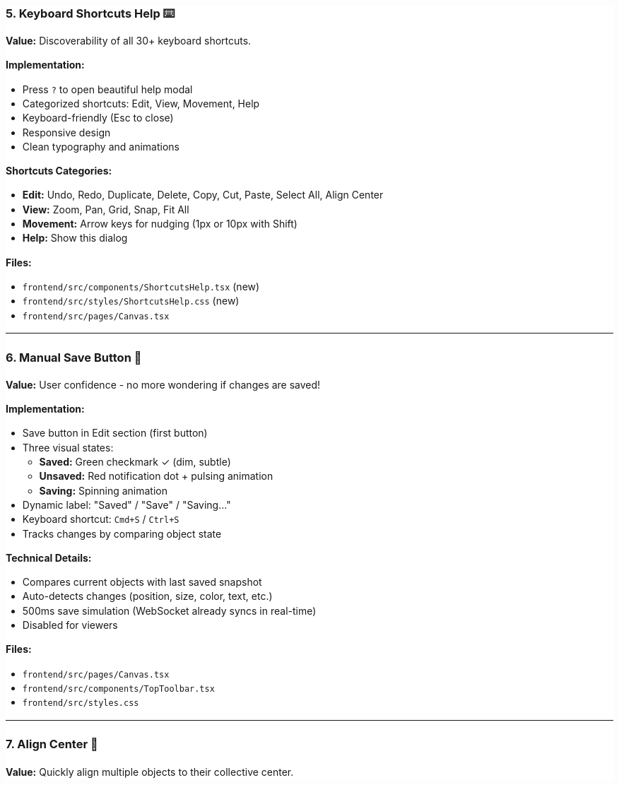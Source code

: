 
### 5. **Keyboard Shortcuts Help** ⌨️

**Value:** Discoverability of all 30+ keyboard shortcuts.

**Implementation:**
- Press `?` to open beautiful help modal
- Categorized shortcuts: Edit, View, Movement, Help
- Keyboard-friendly (Esc to close)
- Responsive design
- Clean typography and animations

**Shortcuts Categories:**
- **Edit:** Undo, Redo, Duplicate, Delete, Copy, Cut, Paste, Select All, Align Center
- **View:** Zoom, Pan, Grid, Snap, Fit All
- **Movement:** Arrow keys for nudging (1px or 10px with Shift)
- **Help:** Show this dialog

**Files:**
- `frontend/src/components/ShortcutsHelp.tsx` (new)
- `frontend/src/styles/ShortcutsHelp.css` (new)
- `frontend/src/pages/Canvas.tsx`

---

### 6. **Manual Save Button** 💾

**Value:** User confidence - no more wondering if changes are saved!

**Implementation:**
- Save button in Edit section (first button)
- Three visual states:
  - **Saved:** Green checkmark ✓ (dim, subtle)
  - **Unsaved:** Red notification dot + pulsing animation
  - **Saving:** Spinning animation
- Dynamic label: "Saved" / "Save" / "Saving..."
- Keyboard shortcut: `Cmd+S` / `Ctrl+S`
- Tracks changes by comparing object state

**Technical Details:**
- Compares current objects with last saved snapshot
- Auto-detects changes (position, size, color, text, etc.)
- 500ms save simulation (WebSocket already syncs in real-time)
- Disabled for viewers

**Files:**
- `frontend/src/pages/Canvas.tsx`
- `frontend/src/components/TopToolbar.tsx`
- `frontend/src/styles.css`

---

### 7. **Align Center** 🎯

**Value:** Quickly align multiple objects to their collective center.
